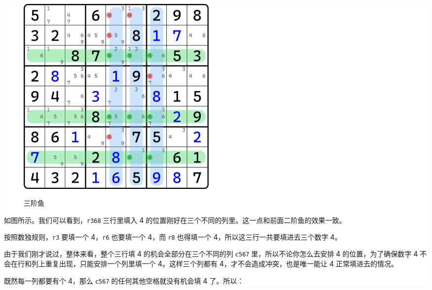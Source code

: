 <figure><img src="../../.gitbook/assets/image (1) (1) (1) (1) (1) (1) (1) (1) (1).png" alt="" width="375"><figcaption><p>三阶鱼</p></figcaption></figure>

如图所示。我们可以看到，`r368` 三行里填入 4 的位置刚好在三个不同的列里。这一点和前面二阶鱼的效果一致。

按照数独规则，`r3` 要填一个 4，`r6` 也要填一个 4，而 `r8` 也得填一个 4，所以这三行一共要填进去三个数字 4。

由于我们刚才说过，整体来看，整个三行填 4 的机会全部分在三个不同的列 `c567` 里，所以不论你怎么去安排 4 的位置，为了确保数字 4 不会在行和列上重复出现，只能安排一个列里填一个 4。这样三个列都有 4，才不会造成冲突，也是唯一能让 4 正常填进去的情况。

既然每一列都要有个 4，那么 `c567` 的任何其他空格就没有机会填 4 了。所以：
